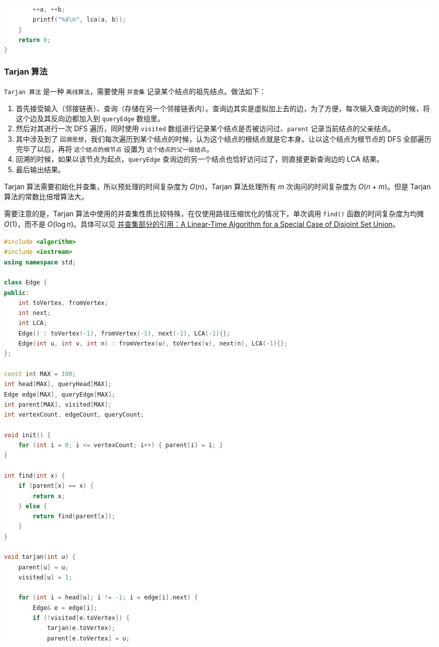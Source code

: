 ```cpp
        ++a, ++b;
        printf("%d\n", lca(a, b));
    }
    return 0;
}
```

### Tarjan 算法

`Tarjan 算法` 是一种 `离线算法`，需要使用 `并查集` 记录某个结点的祖先结点。做法如下：

1. 首先接受输入（邻接链表）、查询（存储在另一个邻接链表内）。查询边其实是虚拟加上去的边，为了方便，每次输入查询边的时候，将这个边及其反向边都加入到 `queryEdge` 数组里。
2. 然后对其进行一次 DFS 遍历，同时使用 `visited` 数组进行记录某个结点是否被访问过、`parent` 记录当前结点的父亲结点。
3. 其中涉及到了 `回溯思想`，我们每次遍历到某个结点的时候，认为这个结点的根结点就是它本身。让以这个结点为根节点的 DFS 全部遍历完毕了以后，再将 `这个结点的根节点` 设置为 `这个结点的父一级结点`。
4. 回溯的时候，如果以该节点为起点，`queryEdge` 查询边的另一个结点也恰好访问过了，则直接更新查询边的 LCA 结果。
5. 最后输出结果。

Tarjan 算法需要初始化并查集，所以预处理的时间复杂度为 $O(n)$，Tarjan 算法处理所有 $m$ 次询问的时间复杂度为 $O(n + m)$。但是 Tarjan 算法的常数比倍增算法大。

需要注意的是，Tarjan 算法中使用的并查集性质比较特殊，在仅使用路径压缩优化的情况下，单次调用 `find()` 函数的时间复杂度为均摊 $O(1)$，而不是 $O(\log n)$。具体可以见 [并查集部分的引用：A Linear-Time Algorithm for a Special Case of Disjoint Set Union](ds/dsu.md#references)。


```cpp
#include <algorithm>
#include <iostream>
using namespace std;

class Edge {
public:
    int toVertex, fromVertex;
    int next;
    int LCA;
    Edge() : toVertex(-1), fromVertex(-1), next(-1), LCA(-1){};
    Edge(int u, int v, int n) : fromVertex(u), toVertex(v), next(n), LCA(-1){};
};

const int MAX = 100;
int head[MAX], queryHead[MAX];
Edge edge[MAX], queryEdge[MAX];
int parent[MAX], visited[MAX];
int vertexCount, edgeCount, queryCount;

void init() {
    for (int i = 0; i <= vertexCount; i++) { parent[i] = i; }
}

int find(int x) {
    if (parent[x] == x) {
        return x;
    } else {
        return find(parent[x]);
    }
}

void tarjan(int u) {
    parent[u] = u;
    visited[u] = 1;

    for (int i = head[u]; i != -1; i = edge[i].next) {
        Edge& e = edge[i];
        if (!visited[e.toVertex]) {
            tarjan(e.toVertex);
            parent[e.toVertex] = u;
```